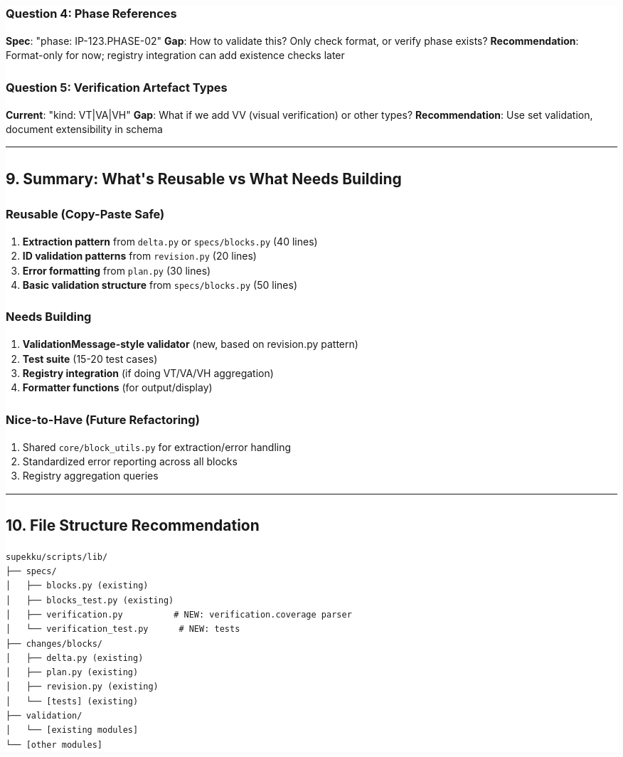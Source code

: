 ### Question 4: Phase References
**Spec**: "phase: IP-123.PHASE-02"
**Gap**: How to validate this? Only check format, or verify phase exists?
**Recommendation**: Format-only for now; registry integration can add existence checks later

### Question 5: Verification Artefact Types
**Current**: "kind: VT|VA|VH"
**Gap**: What if we add VV (visual verification) or other types?
**Recommendation**: Use set validation, document extensibility in schema

---

## 9. Summary: What's Reusable vs What Needs Building

### Reusable (Copy-Paste Safe)

1. **Extraction pattern** from `delta.py` or `specs/blocks.py` (40 lines)
2. **ID validation patterns** from `revision.py` (20 lines)
3. **Error formatting** from `plan.py` (30 lines)
4. **Basic validation structure** from `specs/blocks.py` (50 lines)

### Needs Building

1. **ValidationMessage-style validator** (new, based on revision.py pattern)
2. **Test suite** (15-20 test cases)
3. **Registry integration** (if doing VT/VA/VH aggregation)
4. **Formatter functions** (for output/display)

### Nice-to-Have (Future Refactoring)

1. Shared `core/block_utils.py` for extraction/error handling
2. Standardized error reporting across all blocks
3. Registry aggregation queries

---

## 10. File Structure Recommendation

```
supekku/scripts/lib/
├── specs/
│   ├── blocks.py (existing)
│   ├── blocks_test.py (existing)
│   ├── verification.py          # NEW: verification.coverage parser
│   └── verification_test.py      # NEW: tests
├── changes/blocks/
│   ├── delta.py (existing)
│   ├── plan.py (existing)
│   ├── revision.py (existing)
│   └── [tests] (existing)
├── validation/
│   └── [existing modules]
└── [other modules]
```
